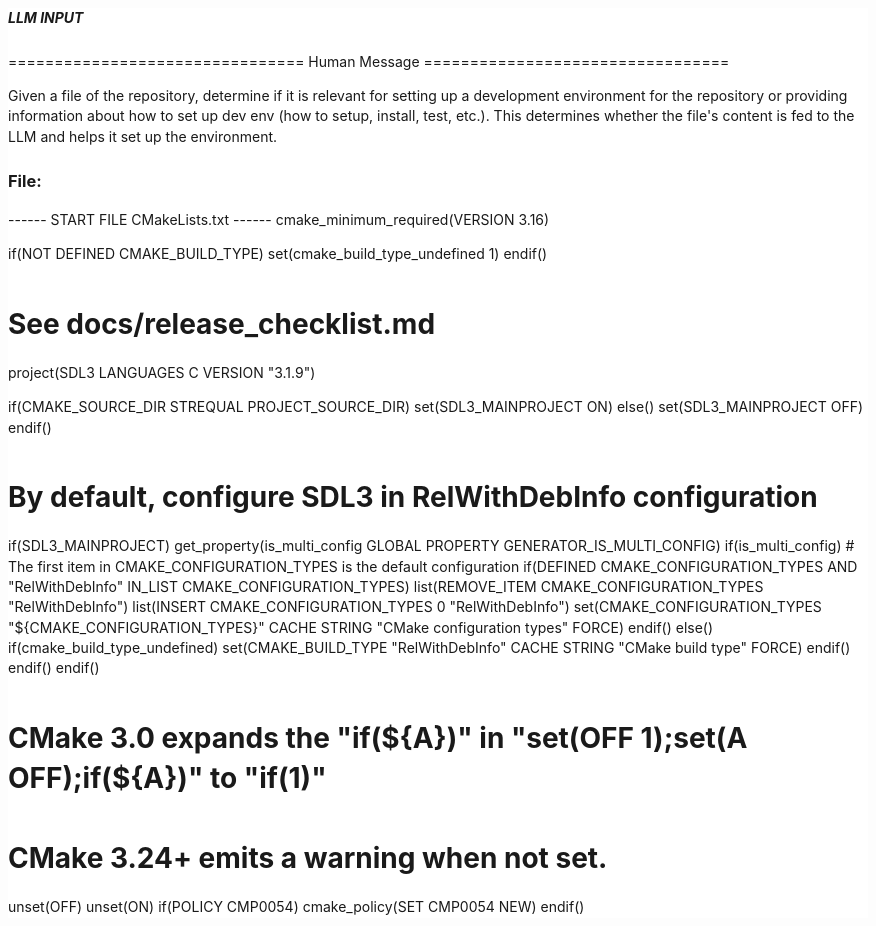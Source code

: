 ##### LLM INPUT #####
================================ Human Message =================================

Given a file of the repository, determine if it is relevant for setting up a development environment for the repository or providing information about how to set up dev env (how to setup, install, test, etc.). This determines whether the file's content is fed to the LLM and helps it set up the environment.

### File:
------ START FILE CMakeLists.txt ------
cmake_minimum_required(VERSION 3.16)

if(NOT DEFINED CMAKE_BUILD_TYPE)
  set(cmake_build_type_undefined 1)
endif()

# See docs/release_checklist.md
project(SDL3 LANGUAGES C VERSION "3.1.9")

if(CMAKE_SOURCE_DIR STREQUAL PROJECT_SOURCE_DIR)
  set(SDL3_MAINPROJECT ON)
else()
  set(SDL3_MAINPROJECT OFF)
endif()

# By default, configure SDL3 in RelWithDebInfo configuration
if(SDL3_MAINPROJECT)
  get_property(is_multi_config GLOBAL PROPERTY GENERATOR_IS_MULTI_CONFIG)
  if(is_multi_config)
      # The first item in CMAKE_CONFIGURATION_TYPES is the default configuration
      if(DEFINED CMAKE_CONFIGURATION_TYPES AND "RelWithDebInfo" IN_LIST CMAKE_CONFIGURATION_TYPES)
        list(REMOVE_ITEM CMAKE_CONFIGURATION_TYPES "RelWithDebInfo")
        list(INSERT CMAKE_CONFIGURATION_TYPES 0 "RelWithDebInfo")
        set(CMAKE_CONFIGURATION_TYPES "${CMAKE_CONFIGURATION_TYPES}" CACHE STRING "CMake configuration types" FORCE)
      endif()
  else()
    if(cmake_build_type_undefined)
      set(CMAKE_BUILD_TYPE "RelWithDebInfo" CACHE STRING "CMake build type" FORCE)
    endif()
  endif()
endif()

# CMake 3.0 expands the "if(${A})" in "set(OFF 1);set(A OFF);if(${A})" to "if(1)"
# CMake 3.24+ emits a warning when not set.
unset(OFF)
unset(ON)
if(POLICY CMP0054)
  cmake_policy(SET CMP0054 NEW)
endif()
